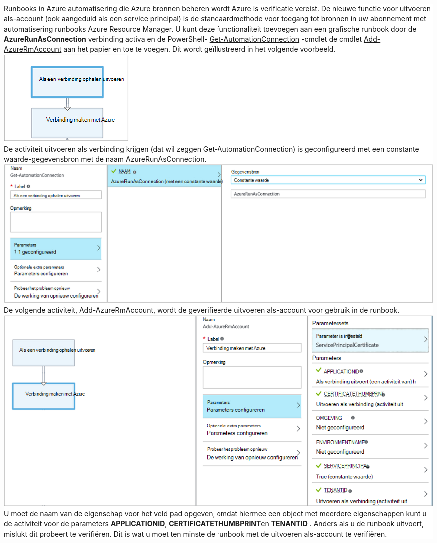 Runbooks in Azure automatisering die Azure bronnen beheren wordt Azure is verificatie vereist.  De nieuwe functie voor [uitvoeren als-account](automation-sec-configure-azure-runas-account.md) (ook aangeduid als een service principal) is de standaardmethode voor toegang tot bronnen in uw abonnement met automatisering runbooks Azure Resource Manager.  U kunt deze functionaliteit toevoegen aan een grafische runbook door de **AzureRunAsConnection** verbinding activa en de PowerShell- [Get-AutomationConnection](https://technet.microsoft.com/library/dn919922%28v=sc.16%29.aspx) -cmdlet de cmdlet [Add-AzureRmAccount](https://msdn.microsoft.com/library/mt619267.aspx) aan het papier en toe te voegen. Dit wordt geïllustreerd in het volgende voorbeeld.<br>![Als de verificatie-activiteiten uitvoeren](media/automation-graphical-authoring-intro/authenticate-run-as-account.png)<br>
De activiteit uitvoeren als verbinding krijgen (dat wil zeggen Get-AutomationConnection) is geconfigureerd met een constante waarde-gegevensbron met de naam AzureRunAsConnection.<br>![Als de verbinding configureren uitvoeren](media/automation-graphical-authoring-intro/authenticate-runas-parameterset.png)<br>
De volgende activiteit, Add-AzureRmAccount, wordt de geverifieerde uitvoeren als-account voor gebruik in de runbook.<br>
![Toevoegen-AzureRmAccount Parameter is ingesteld](media/automation-graphical-authoring-intro/authenticate-conn-to-azure-parameter-set.png)<br>
U moet de naam van de eigenschap voor het veld pad opgeven, omdat hiermee een object met meerdere eigenschappen kunt u de activiteit voor de parameters **APPLICATIONID**, **CERTIFICATETHUMBPRINT**en **TENANTID** .  Anders als u de runbook uitvoert, mislukt dit probeert te verifiëren.  Dit is wat u moet ten minste de runbook met de uitvoeren als-account te verifiëren.
